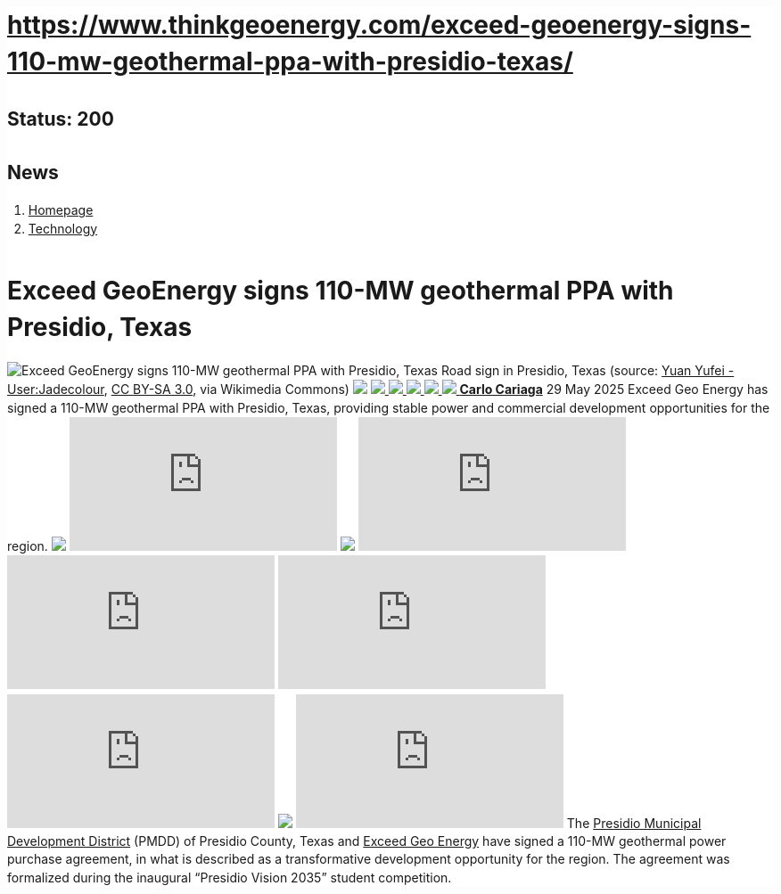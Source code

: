 # https://www.thinkgeoenergy.com/exceed-geoenergy-signs-110-mw-geothermal-ppa-with-presidio-texas/

Status: 200
---

## News
  1. [Homepage](https://www.thinkgeoenergy.com "Homepage")
  2. [Technology](https://www.thinkgeoenergy.com/category/technology/)


# Exceed GeoEnergy signs 110-MW geothermal PPA with Presidio, Texas
![Exceed GeoEnergy signs 110-MW geothermal PPA with Presidio, Texas](https://www.thinkgeoenergy.com/wp-content/uploads/2025/05/Presidio_texas.jpg) Road sign in Presidio, Texas (source: [Yuan Yufei - User:Jadecolour](https://commons.wikimedia.org/wiki/File:Presidio_texas.jpg), [CC BY-SA 3.0](http://creativecommons.org/licenses/by-sa/3.0/), via Wikimedia Commons)
![](https://www.thinkgeoenergy.com/wp-content/themes/tge/img/email-black-envelope-shape.png)
[ ![](https://www.thinkgeoenergy.com/wp-content/themes/tge/img/printer-tool-or-interface-symbol-for-print-button.png) ](https://www.thinkgeoenergy.com/exceed-geoenergy-signs-110-mw-geothermal-ppa-with-presidio-texas/)
[ ![](https://www.thinkgeoenergy.com/wp-content/themes/tge/img/social_twitter_100.jpg) ](https://x.com/thinkgeoenergy)
[ ![](https://www.thinkgeoenergy.com/wp-content/themes/tge/img/social_linkedin_100.png) ](javascript:void\(0\))
[ ![](https://www.thinkgeoenergy.com/wp-content/themes/tge/img/social_facebook_100.png) ](javascript:void\(0\))
[ ![](https://www.thinkgeoenergy.com/wp-content/uploads/2022/10/Carlo-new-photo-100x100.jpg) ](https://www.thinkgeoenergy.com/author/ccariaga/) [**Carlo Cariaga**](https://www.thinkgeoenergy.com/author/ccariaga/) 29 May 2025
Exceed Geo Energy has signed a 110-MW geothermal PPA with Presidio, Texas, providing stable power and commercial development opportunities for the region.
[![](https://ads.thinkgeoenergy.com/images/dca4070464939a2994a515a77c380b1d.jpg)](https://ads.thinkgeoenergy.com/delivery/cl.php?bannerid=104&zoneid=38&sig=f79e1f308a08e7f3fa2725a083b0d3bc40b8650dbb1914d4332a8185b9ccc243&oadest=http%3A%2F%2Fexergy-orc.com%2F%3F%26utm_source%3Dthink%2Bgeo%2Benergy%26utm_medium%3Ddisplay%26utm_campaign%3Dthink%2Bgeo%2Benergy%2Bwebsite%2Badvertising)
![](https://ads.thinkgeoenergy.com/delivery/lg.php?bannerid=104&campaignid=1&zoneid=38&loc=https%3A%2F%2Fwww.thinkgeoenergy.com%2Fexceed-geoenergy-signs-110-mw-geothermal-ppa-with-presidio-texas%2F&cb=06f13531d7)
[![](https://ads.thinkgeoenergy.com/images/4a3e2b3141477f469c9a365f6184a480.png)](https://ads.thinkgeoenergy.com/delivery/cl.php?bannerid=311&zoneid=39&sig=b3b3d564f7cfc242743c8edd9b7152f22a78ac6197d7f92e4cc0e73ca373289a&oadest=https%3A%2F%2Fwww.orcan-energy.com%2Fen%2F%3F%26utm_source%3Dthink%2Bgeo%2Benergy%26utm_medium%3Ddisplay%26utm_campaign%3Dthink%2Bgeo%2Benergy%2Bwebsite%2Badvertising)
![](https://ads.thinkgeoenergy.com/delivery/lg.php?bannerid=311&campaignid=1&zoneid=39&loc=https%3A%2F%2Fwww.thinkgeoenergy.com%2Fexceed-geoenergy-signs-110-mw-geothermal-ppa-with-presidio-texas%2F&cb=6a81fd1227)
[![](https://ads.thinkgeoenergy.com/delivery/avw.php?zoneid=144&cb=1&n=a886266d)](https://ads.thinkgeoenergy.com/delivery/ck.php?n=a886266d&cb=1)
[![](https://ads.thinkgeoenergy.com/delivery/avw.php?zoneid=34&cb=1&n=a62ebb80)](https://ads.thinkgeoenergy.com/delivery/ck.php?n=a62ebb80&cb=1)
[![](https://ads.thinkgeoenergy.com/delivery/avw.php?zoneid=10&cb=1&n=ada237ed)](https://ads.thinkgeoenergy.com/delivery/ck.php?n=ada237ed&cb=1)
[![](https://ads.thinkgeoenergy.com/images/7e7c5bb8120b56faf9b98b6dd42a99e2.jpg)](https://ads.thinkgeoenergy.com/delivery/cl.php?bannerid=344&zoneid=136&sig=389321ea0439c998e1c90556efa5afb39da14ba04d90740966d794f512de5dbc&oadest=https%3A%2F%2Fwww.slb.com%2Fproducts-and-services%2Fscaling-new-energy-systems%2Fgeothermal%2Fgeothermal-consulting-services%3Futm_medium%3Dpaid%26utm_term%3Dbanner-ad%26utm_campaign%3D2025-geothermex-consulting-services-awareness)
![](https://ads.thinkgeoenergy.com/delivery/lg.php?bannerid=344&campaignid=1&zoneid=136&loc=https%3A%2F%2Fwww.thinkgeoenergy.com%2Fexceed-geoenergy-signs-110-mw-geothermal-ppa-with-presidio-texas%2F&cb=23bcc6279d)
The [Presidio Municipal Development District](https://presidiotx.us/?page_id=47) (PMDD) of Presidio County, Texas and [Exceed Geo Energy](https://exceedgeoenergy.com/) have signed a 110-MW geothermal power purchase agreement, in what is described as a transformative development opportunity for the region. The agreement was formalized during the inaugural “Presidio Vision 2035” student competition.